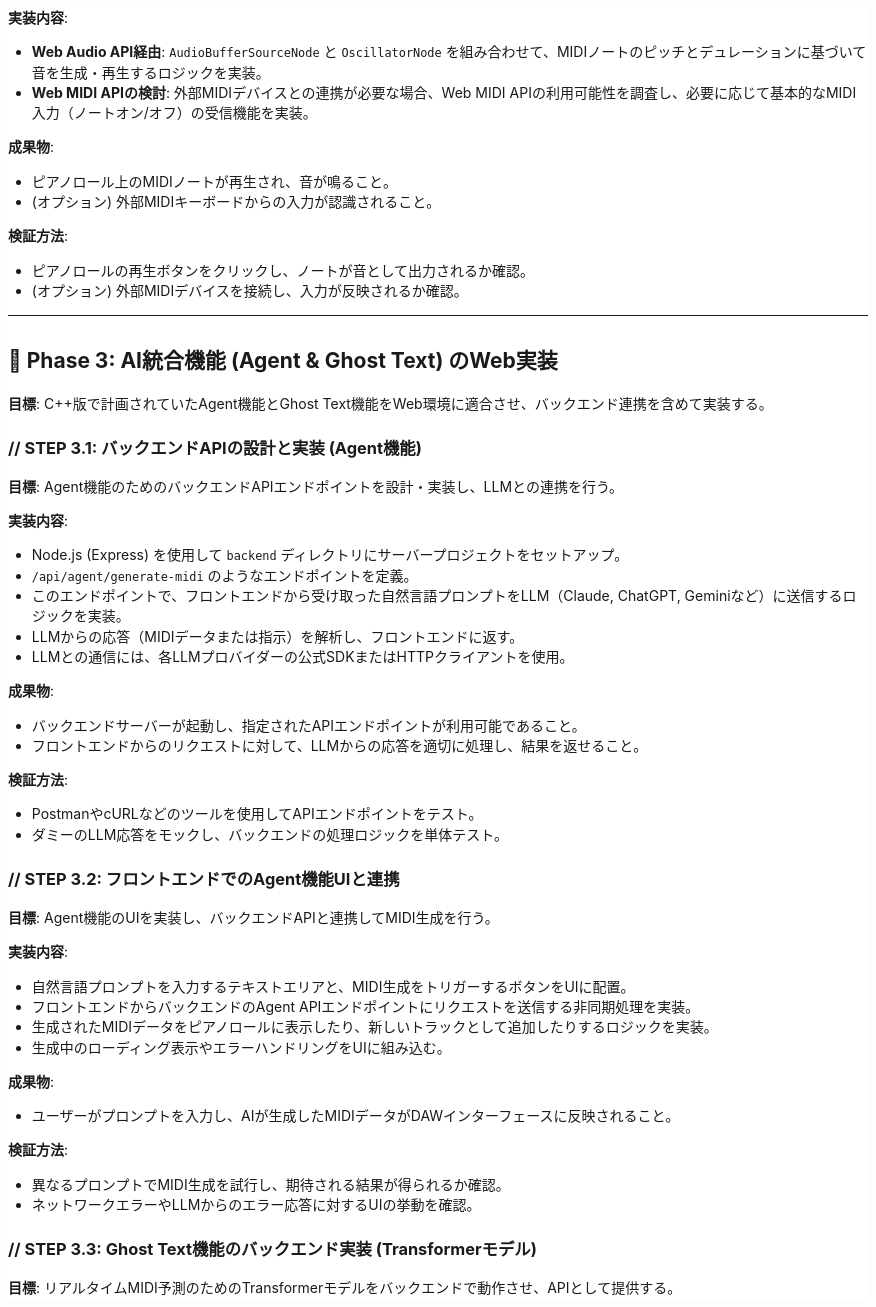 **実装内容**:
- **Web Audio API経由**: `AudioBufferSourceNode` と `OscillatorNode` を組み合わせて、MIDIノートのピッチとデュレーションに基づいて音を生成・再生するロジックを実装。
- **Web MIDI APIの検討**: 外部MIDIデバイスとの連携が必要な場合、Web MIDI APIの利用可能性を調査し、必要に応じて基本的なMIDI入力（ノートオン/オフ）の受信機能を実装。

**成果物**:
- ピアノロール上のMIDIノートが再生され、音が鳴ること。
- (オプション) 外部MIDIキーボードからの入力が認識されること。

**検証方法**:
- ピアノロールの再生ボタンをクリックし、ノートが音として出力されるか確認。
- (オプション) 外部MIDIデバイスを接続し、入力が反映されるか確認。

---

## 🤖 Phase 3: AI統合機能 (Agent & Ghost Text) のWeb実装

**目標**: C++版で計画されていたAgent機能とGhost Text機能をWeb環境に適合させ、バックエンド連携を含めて実装する。

### // STEP 3.1: バックエンドAPIの設計と実装 (Agent機能)
**目標**: Agent機能のためのバックエンドAPIエンドポイントを設計・実装し、LLMとの連携を行う。

**実装内容**:
- Node.js (Express) を使用して `backend` ディレクトリにサーバープロジェクトをセットアップ。
- `/api/agent/generate-midi` のようなエンドポイントを定義。
- このエンドポイントで、フロントエンドから受け取った自然言語プロンプトをLLM（Claude, ChatGPT, Geminiなど）に送信するロジックを実装。
- LLMからの応答（MIDIデータまたは指示）を解析し、フロントエンドに返す。
- LLMとの通信には、各LLMプロバイダーの公式SDKまたはHTTPクライアントを使用。

**成果物**:
- バックエンドサーバーが起動し、指定されたAPIエンドポイントが利用可能であること。
- フロントエンドからのリクエストに対して、LLMからの応答を適切に処理し、結果を返せること。

**検証方法**:
- PostmanやcURLなどのツールを使用してAPIエンドポイントをテスト。
- ダミーのLLM応答をモックし、バックエンドの処理ロジックを単体テスト。

### // STEP 3.2: フロントエンドでのAgent機能UIと連携
**目標**: Agent機能のUIを実装し、バックエンドAPIと連携してMIDI生成を行う。

**実装内容**:
- 自然言語プロンプトを入力するテキストエリアと、MIDI生成をトリガーするボタンをUIに配置。
- フロントエンドからバックエンドのAgent APIエンドポイントにリクエストを送信する非同期処理を実装。
- 生成されたMIDIデータをピアノロールに表示したり、新しいトラックとして追加したりするロジックを実装。
- 生成中のローディング表示やエラーハンドリングをUIに組み込む。

**成果物**:
- ユーザーがプロンプトを入力し、AIが生成したMIDIデータがDAWインターフェースに反映されること。

**検証方法**:
- 異なるプロンプトでMIDI生成を試行し、期待される結果が得られるか確認。
- ネットワークエラーやLLMからのエラー応答に対するUIの挙動を確認。

### // STEP 3.3: Ghost Text機能のバックエンド実装 (Transformerモデル)
**目標**: リアルタイムMIDI予測のためのTransformerモデルをバックエンドで動作させ、APIとして提供する。
